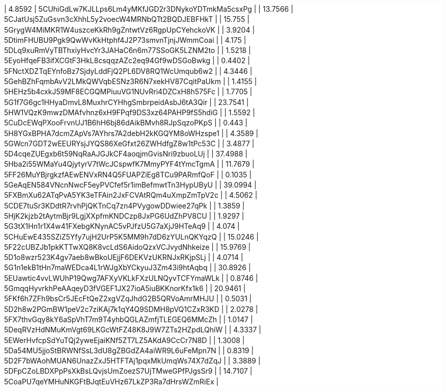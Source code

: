 | 4.8592  | 5CUhiGdLw7KJLLps6Lm4yMKfJGD2r3DNykoYDTmkMa5csxPg |
| 13.7566  | 5CJatUsj5ZuGsvn3cXhhL5y2voecW4MRNbQTt2BQDJEBFHkT |
| 15.755  | 5GrygW4MiMKR1W4uszceKkRh9gZntwtVz6RgpUpCYehckoVK |
| 3.9204  | 5DtimFHUBU9Pgk9QwWvKkHtphf4J2P73smvnTjnjJWmmCoai |
| 4.175  | 5DLq9xuRmVyTBThxiyHvcYr3JAHaC6n6m77SSoGK5LZNM2to |
| 1.5218  | 5EyoHfqeFB3ifXCGtF3HkL8csqqzAZc2eq94Gf9wDSGoBwkg |
| 0.4402  | 5FNctXDZTqEYnfoBz7SjdyLddFjQ2PL6DV8RQ1WcUmqub6w2 |
| 4.3446  | 5GehBZhFqmbAvV2LMkQWVqbESNz3R6N7xekHV87CqitPaUkm |
| 1.4155  | 5HEHz5b4cxkJ59MF8ECGQMPiuuVG1NUvRri4DZCxH8h575Fc |
| 1.7705  | 5G1f7G6gc1HHyaDmvL8MuxhrCYHhgSmbrpeidAsbJ6tA3Qir |
| 23.7541  | 5HW1VQzK9mwzDMAfvhnz6xH9FPqf9DS3xz64PAHP9fS5hdiG |
| 1.5592  | 5CuDcEWqPXooFrvnUJ1B6hH6bj86dAikBMvh8RJpSqzoPKpS |
| 0.443  | 5H8YGxBPHA7dcmZApVs7AYhrs7A2debH2kKGQYM8oWHzspe1 |
| 4.3589  | 5GWcn7GDT2wEEURYsjJYQS86XeGfxt26ZWHdfgZ8w1tPc53C |
| 3.4877  | 5D4cqeZUEgxb6t59NqRaAJGJkCF4aoqjmGvisNri9zbuoLUj |
| 37.4988  | 5Hba2i55WMaYu4QjytyrV7tWcJCspwfK7MmyPYF4tYmcTgmA |
| 11.7679  | 5FF26MuYBjrgkzfAEwENVxRN4Q5FUAPZiEg8TCu9PARmfQoF |
| 0.1035  | 5GeAqEN584VNcnNwcF5eyPVCfef5r1imBefmwtTn3HypUByU |
| 39.0994  | 5FXBmXu62ATqPvA5YK3eTFAin2JxFCVAtRQm4uXmpZmTpV2c |
| 4.5062  | 5CDE7tuSr3KDdtR7rvhPjQKTnCq7zn4PVygowDDwiee27qPk |
| 1.3859  | 5HjK2kjzb2tAytmBjr9LgjXXpfmKNDCzp8JxPG6UdZhPV8CU |
| 1.9297  | 5G3tX1Hn1r1X4w41FXebgKNynAC5vPJfzU5G7aXjJ9HTeAq9 |
| 4.074  | 5CHuEwE435SZiZ5Yfy7ujH2UrP5K5MM9h7dD6zYULnQKYqzQ |
| 15.0246  | 5F22cUBZJb1pkKTTwXQ8K8vcLdS6AidoQzxVCJvydNhkeize |
| 15.9769  | 5D1o8wzr523K4gv7aeb8wBkoUEjjF6DEKVzUKRNJxRKjpSLj |
| 4.0714  | 5G1n1ekB1tHn7maWEDca4L1rWJgXbYCkyuJ3Zm43i9htAqbq |
| 30.8926  | 5EUawtic4vvLWUhP19Qwg7AFXyVKLkFXzULNQyvTCFYmaWLk |
| 0.8746  | 5GmqqHyvrkhPeAAqeyD3fVGEF1JX27ioA5iuBKKnorKfx1k6 |
| 20.9461  | 5FKf6h7ZFh9bsCr5JEcFtQeZ2xgVZqJhdG2B5QRVoAmrMHJU |
| 0.5031  | 5D2h8w2PGmBW1peV2c7ziKAj7k1qY4Q9SDMH8pVQ1CZxR3KD |
| 2.0278  | 5FX7thvGqy8kY6aSpVhT7m9T4yhbQGLAZmfjTLEGEQ6MMcZh |
| 1.0147  | 5DeqRVzHdNMuKmVgt69LKGcWtFZ48K8J9W7ZTs2HZpdLQhiW |
| 4.3337  | 5EWerHvfcpSdYuTQj2yweEjaiKNf5ZT7LZ5AKdA9CcCr7N8D |
| 1.3008  | 5Da54MU5jjoStBRWNfSsL3dU8gZBGdZA4aiWR9L6uFeMpn7N |
| 0.8319  | 5D2F7bWAohMUAN6UnazZxJ5HTFTAj1pqxMkUmqWs74X7dZqJ |
| 3.3889  | 5DFpCZoLBDXPpPsXkBsLQvjsUmZoezS7UjTMweGPfPJgsSr9 |
| 14.7107  | 5CoaPU7qeYMHuNKGFtBJqtEuVHz67LkZP3Ra7dHrsWZmRiEx |